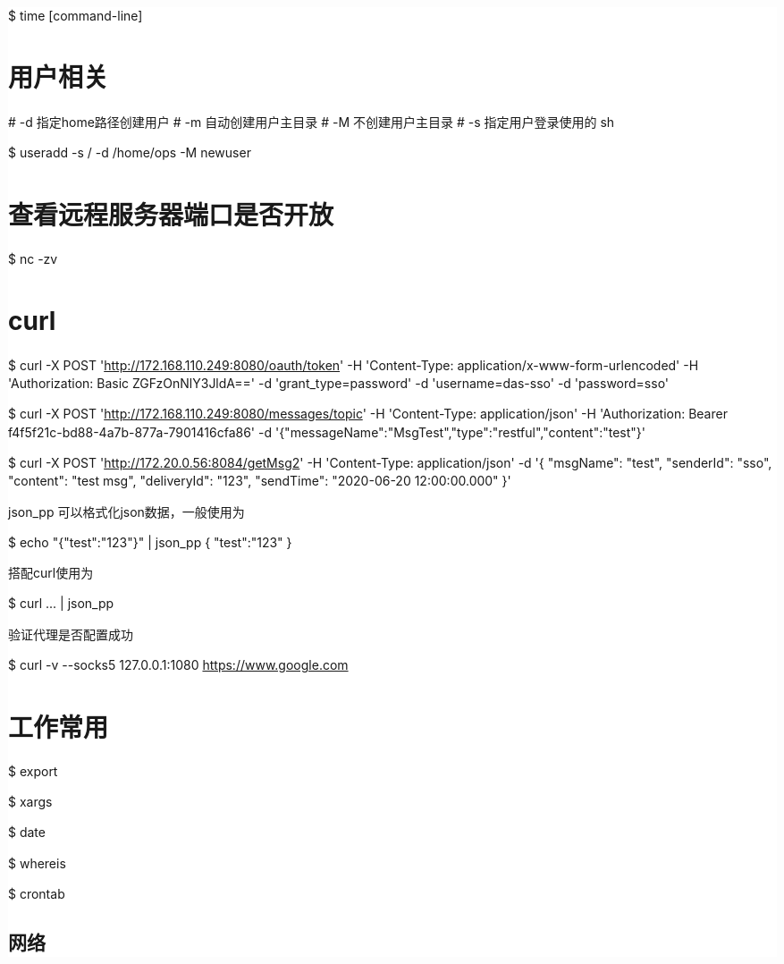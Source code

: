 $ time [command-line]

# 用户相关

\# -d 指定home路径创建用户
\# -m 自动创建用户主目录
\# -M 不创建用户主目录
\# -s 指定用户登录使用的 sh

$ useradd -s / -d /home/ops -M newuser

# 查看远程服务器端口是否开放

$ nc -zv <ip> <port>

# curl

$ curl -X POST 'http://172.168.110.249:8080/oauth/token' -H 'Content-Type: application/x-www-form-urlencoded' -H 'Authorization: Basic ZGFzOnNlY3JldA==' -d 'grant_type=password' -d 'username=das-sso' -d 'password=sso'

$ curl -X POST 'http://172.168.110.249:8080/messages/topic' -H 'Content-Type: application/json' -H 'Authorization: Bearer f4f5f21c-bd88-4a7b-877a-7901416cfa86' -d '{"messageName":"MsgTest","type":"restful","content":"test"}'

$ curl -X POST 'http://172.20.0.56:8084/getMsg2' -H 'Content-Type: application/json' -d '{ "msgName": "test", "senderId": "sso", "content": "test msg", "deliveryId": "123", "sendTime": "2020-06-20 12:00:00.000" }'

json_pp 可以格式化json数据，一般使用为

$ echo "{\"test\":"123"}" | json_pp { "test":"123" }

搭配curl使用为

$ curl ... | json_pp

验证代理是否配置成功

$ curl -v --socks5 127.0.0.1:1080 https://www.google.com

# 工作常用

$ export

$ xargs

$ date

$ whereis

$ crontab

## 网络
